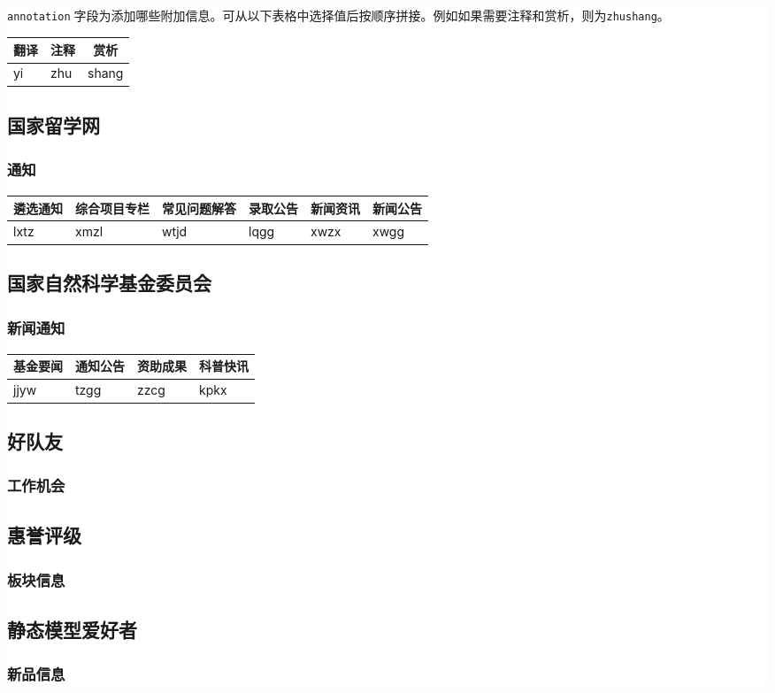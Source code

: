 `annotation` 字段为添加哪些附加信息。可从以下表格中选择值后按顺序拼接。例如如果需要注释和赏析，则为`zhushang`。

| 翻译 | 注释 | 赏析  |
| ---- | ---- | ----- |
| yi   | zhu  | shang |

## 国家留学网

### 通知

<Route author="Derekmini markmingjie" example="/csc/notice/lxtz" path="/csc/notice/:type?" :paramsDesc="['分类, 默认为 `lxtz`']" radar="1">

| 遴选通知 | 综合项目专栏 | 常见问题解答 | 录取公告 | 新闻资讯 | 新闻公告 |
| -------- | ------------ | ------------ | -------- | -------- | -------- |
| lxtz     | xmzl         | wtjd         | lqgg     | xwzx     | xwgg     |

</Route>

## 国家自然科学基金委员会

### 新闻通知

<Route author="Derekmini" example="/nsfc/news/jjyw" path="/nsfc/news/:type?" :paramsDesc="['分类, 默认为 `jjyw`']" radar="1">

| 基金要闻 | 通知公告 | 资助成果 | 科普快讯 |
| -------- | -------- | -------- | -------- |
| jjyw     | tzgg     | zzcg     | kpkx     |

</Route>

## 好队友

### 工作机会

<Route author="lotosbin" example="/network360/jobs" path="/network360/jobs"/>

## 惠誉评级

### 板块信息

<Route author="LogicJake" example="/fitchratings/site/economics" path="/fitchratings/site/:type" :paramsDesc="['板块名称，在网址 site 后面']"/>

## 静态模型爱好者

### 新品信息
